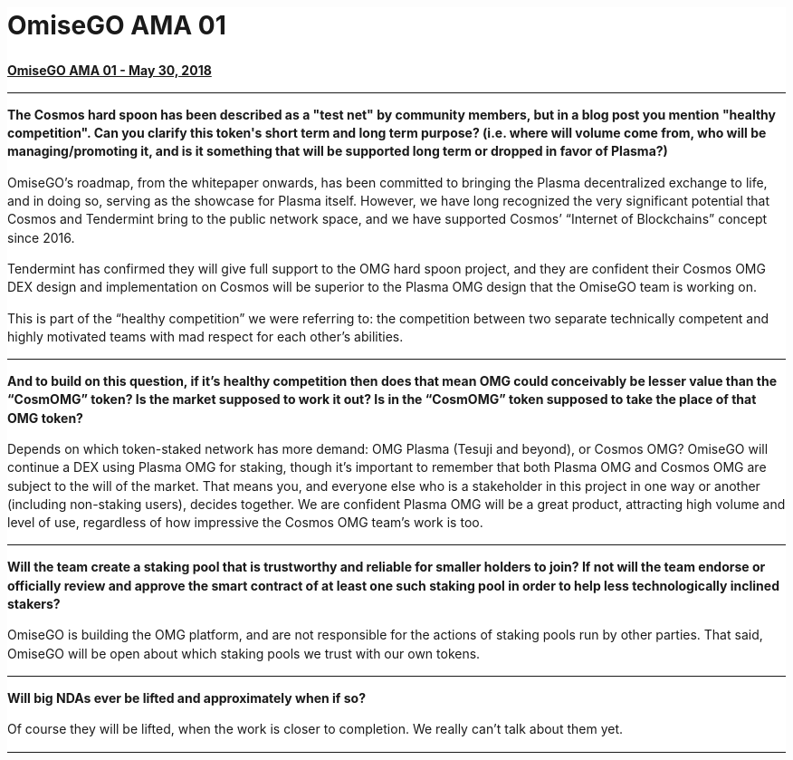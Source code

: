 # OmiseGO AMA 01

**[OmiseGO AMA 01 - May 30, 2018](https://www.reddit.com/r/omise_go/comments/8l26cg/official_question_thread_for_omisego_ama_1/)**

***

**The Cosmos hard spoon has been described as a "test net" by community members, but in a blog post you mention "healthy competition". Can you clarify this token's short term and long term purpose? (i.e. where will volume come from, who will be managing/promoting it, and is it something that will be supported long term or dropped in favor of Plasma?)**

OmiseGO’s roadmap, from the whitepaper onwards, has been committed to bringing the Plasma decentralized exchange to life, and in doing so, serving as the showcase for Plasma itself. However, we have long recognized the very significant potential that Cosmos and Tendermint bring to the public network space, and we have supported Cosmos’ “Internet of Blockchains” concept since 2016.

Tendermint has confirmed they will give full support to the OMG hard spoon project, and they are confident their Cosmos OMG DEX design and implementation on Cosmos will be superior to the Plasma OMG design that the OmiseGO team is working on.

This is part of the “healthy competition” we were referring to: the competition between two separate technically competent and highly motivated teams with mad respect for each other’s abilities.

***

**And to build on this question, if it’s healthy competition then does that mean OMG could conceivably be lesser value than the “CosmOMG” token? Is the market supposed to work it out? Is in the “CosmOMG” token supposed to take the place of that OMG token?**

Depends on which token-staked network has more demand: OMG Plasma (Tesuji and beyond), or Cosmos OMG? OmiseGO will continue a DEX using Plasma OMG for staking, though it’s important to remember that both Plasma OMG and Cosmos OMG are subject to the will of the market. That means you, and everyone else who is a stakeholder in this project in one way or another (including non-staking users), decides together. We are confident Plasma OMG will be a great product, attracting high volume and level of use, regardless of how impressive the Cosmos OMG team’s work is too.

***

**Will the team create a staking pool that is trustworthy and reliable for smaller holders to join? If not will the team endorse or officially review and approve the smart contract of at least one such staking pool in order to help less technologically inclined stakers?**

OmiseGO is building the OMG platform, and are not responsible for the actions of staking pools run by other parties. That said, OmiseGO will be open about which staking pools we trust with our own tokens.

***

**Will big NDAs ever be lifted and approximately when if so?**

Of course they will be lifted, when the work is closer to completion. We really can’t talk about them yet.

***
